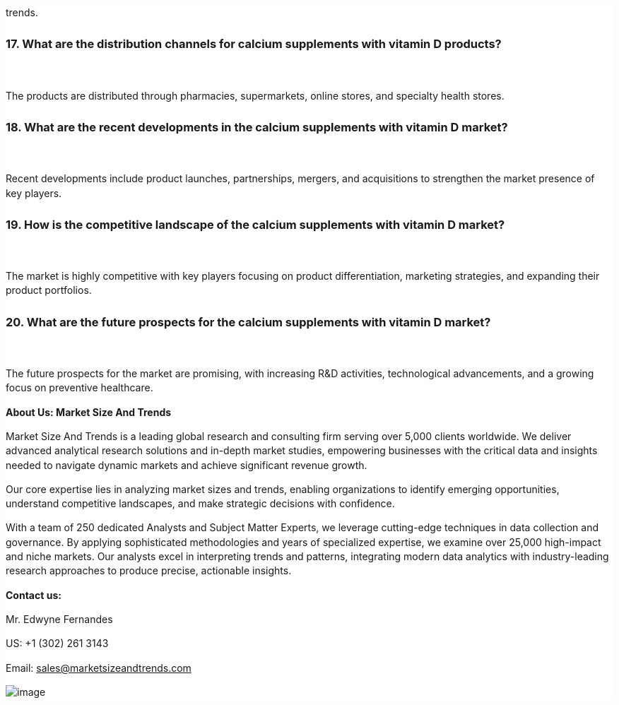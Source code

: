 trends.</p><h3>17. What are the distribution channels for calcium supplements with vitamin D products?</h3><p>&nbsp;</p><p>The products are distributed through pharmacies, supermarkets, online stores, and specialty health stores.</p><h3>18. What are the recent developments in the calcium supplements with vitamin D market?</h3><p>&nbsp;</p><p>Recent developments include product launches, partnerships, mergers, and acquisitions to strengthen the market presence of key players.</p><h3>19. How is the competitive landscape of the calcium supplements with vitamin D market?</h3><p>&nbsp;</p><p>The market is highly competitive with key players focusing on product differentiation, marketing strategies, and expanding their product portfolios.</p><h3>20. What are the future prospects for the calcium supplements with vitamin D market?</h3><p>&nbsp;</p><p>The future prospects for the market are promising, with increasing R&D activities, technological advancements, and a growing focus on preventive healthcare.</p></body></html></p><p><strong>About Us:&nbsp;Market Size And Trends</strong></p><p>Market Size And Trends&nbsp;is a leading global research and consulting firm serving over 5,000 clients worldwide. We deliver advanced analytical research solutions and in-depth market studies, empowering businesses with the critical data and insights needed to navigate dynamic markets and achieve significant revenue growth.</p><p>Our core expertise lies in analyzing market sizes and trends, enabling organizations to identify emerging opportunities, understand competitive landscapes, and make strategic decisions with confidence.</p><p>With a team of 250 dedicated Analysts and Subject Matter Experts, we leverage cutting-edge techniques in data collection and governance. By applying sophisticated methodologies and years of specialized expertise, we examine over 25,000 high-impact and niche markets. Our analysts excel in interpreting trends and patterns, integrating modern data analytics with industry-leading research approaches to produce precise, actionable insights.</p><p><strong>Contact us:</strong></p><p>Mr. Edwyne Fernandes</p><p>US: +1 (302) 261 3143</p><p>Email: <a href="mailto:sales@marketsizeandtrends.com">sales@marketsizeandtrends.com</a>&nbsp;</p>
![image](https://github.com/user-attachments/assets/4c473036-d1ce-46c2-93cf-3a961c3fed13)

